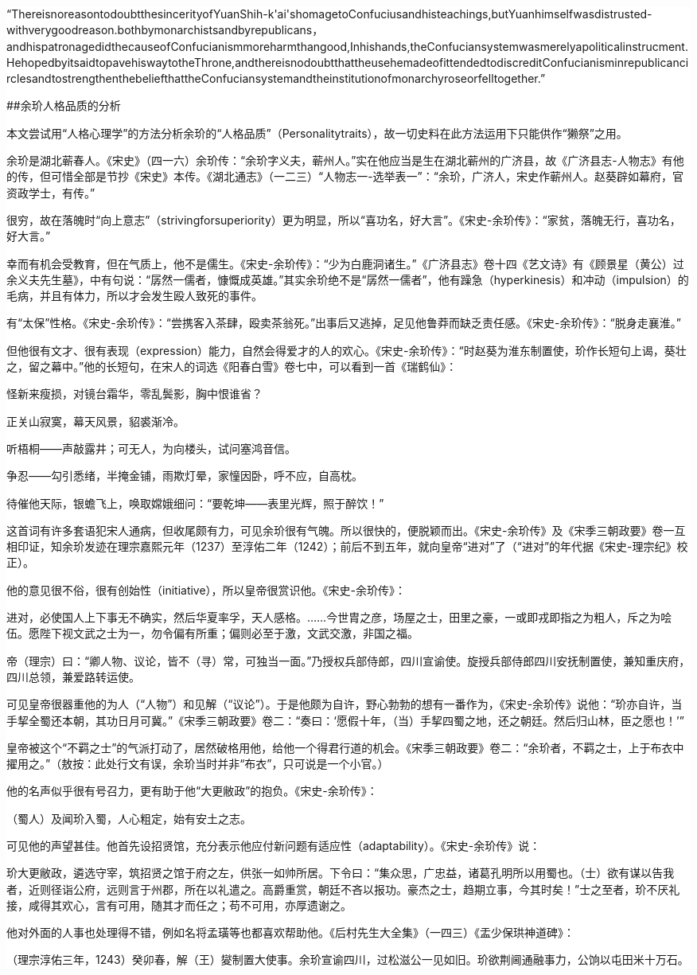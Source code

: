 “ThereisnoreasontodoubtthesincerityofYuanShih-k'ai'shomagetoConfuciusandhisteachings,butYuanhimselfwasdistrusted-withverygoodreason.bothbymonarchistsandbyrepublicans，andhispatronagedidthecauseofConfucianismmoreharmthangood,Inhishands,theConfuciansystemwasmerelyapoliticalinstrucment.HehopedbyitsaidtopavehiswaytotheThrone,andthereisnodoubtthattheusehemadeofittendedtodiscreditConfucianisminrepublicancirclesandtostrengthenthebeliefthattheConfuciansystemandtheinstitutionofmonarchyroseorfelltogether.”



##余玠人格品质的分析

本文尝试用“人格心理学”的方法分析余玠的“人格品质”（Personalitytraits），故一切史料在此方法运用下只能供作“獭祭”之用。

余玠是湖北蕲春人。《宋史》（四一六）余玠传：“余玠字义夫，蕲州人。”实在他应当是生在湖北蕲州的广济县，故《广济县志-人物志》有他的传，但可惜全部是节抄《宋史》本传。《湖北通志》（一二三）“人物志一-选举表一”：“余玠，广济人，宋史作蕲州人。赵葵辟如幕府，官资政学士，有传。”

很穷，故在落魄时“向上意志”（strivingforsuperiority）更为明显，所以“喜功名，好大言”。《宋史-余玠传》：“家贫，落魄无行，喜功名，好大言。”

幸而有机会受教育，但在气质上，他不是儒生。《宋史-余玠传》：“少为白鹿洞诸生。”《广济县志》卷十四《艺文诗》有《顾景星（黄公）过余义夫先生墓》，中有句说：“孱然一儒者，慷慨成英雄。”其实余玠绝不是“孱然一儒者”，他有躁急（hyperkinesis）和冲动（impulsion）的毛病，并且有体力，所以才会发生殴人致死的事件。

有“太保”性格。《宋史-余玠传》：“尝携客入茶肆，殴卖茶翁死。”出事后又逃掉，足见他鲁莽而缺乏责任感。《宋史-余玠传》：“脱身走襄淮。”

但他很有文才、很有表现（expression）能力，自然会得爱才的人的欢心。《宋史-余玠传》：“时赵葵为淮东制置使，玠作长短句上谒，葵壮之，留之幕中。”他的长短句，在宋人的词选《阳春白雪》卷七中，可以看到一首《瑞鹤仙》：

怪新来瘦损，对镜台霜华，零乱鬓影，胸中恨谁省？

正关山寂寞，幕天风景，貂裘渐冷。

听梧桐——声敲露井；可无人，为向楼头，试问塞鸿音信。

争忍——勾引悉绪，半掩金铺，雨欺灯晕，家憧因卧，呼不应，自高枕。

待催他天际，银蟾飞上，唤取嫦娥细问：“要乾坤——表里光辉，照于醉饮！”

这首词有许多套语犯宋人通病，但收尾颇有力，可见余玠很有气魄。所以很快的，便脱颖而出。《宋史-余玠传》及《宋季三朝政要》卷一互相印证，知余玠发迹在理宗嘉熙元年（1237）至淳佑二年（1242）；前后不到五年，就向皇帝“进对”了（“进对”的年代据《宋史-理宗纪》校正）。

他的意见很不俗，很有创始性（initiative），所以皇帝很赏识他。《宋史-余玠传》：

进对，必使国人上下事无不确实，然后华夏率孚，天人感格。……今世胄之彦，场屋之士，田里之豪，一或即戎即指之为粗人，斥之为哙伍。愿陛下视文武之士为一，勿令偏有所重；偏则必至于激，文武交激，非国之福。

帝（理宗）曰：“卿人物、议论，皆不（寻）常，可独当一面。”乃授权兵部侍郎，四川宣谕使。旋授兵部侍郎四川安抚制置使，兼知重庆府，四川总领，兼爱路转运使。

可见皇帝很器重他的为人（“人物”）和见解（“议论”）。于是他颇为自许，野心勃勃的想有一番作为，《宋史-余玠传》说他：“玠亦自许，当手挈全蜀还本朝，其功日月可冀。”《宋季三朝政要》卷二：“奏曰：‘愿假十年，（当）手挈四蜀之地，还之朝廷。然后归山林，臣之愿也！’”

皇帝被这个“不羁之士”的气派打动了，居然破格用他，给他一个得君行道的机会。《宋季三朝政要》卷二：“余玠者，不羁之士，上于布衣中擢用之。”（敖按：此处行文有误，余玠当时并非“布衣”，只可说是一个小官。）

他的名声似乎很有号召力，更有助于他“大更敝政”的抱负。《宋史-余玠传》：

（蜀人）及闻玠入蜀，人心粗定，始有安土之志。

可见他的声望甚佳。他首先设招贤馆，充分表示他应付新问题有适应性（adaptability）。《宋史-余玠传》说：

玠大更敝政，遴选守宰，筑招贤之馆于府之左，供张一如帅所居。下令曰：“集众思，广忠益，诸葛孔明所以用蜀也。（士）欲有谋以告我者，近则径诣公府，远则言于州郡，所在以礼遣之。高爵重赏，朝廷不吝以报功。豪杰之士，趋期立事，今其时矣！”士之至者，玠不厌礼接，咸得其欢心，言有可用，随其才而任之；苟不可用，亦厚遗谢之。

他对外面的人事也处理得不错，例如名将孟璜等也都喜欢帮助他。《后村先生大全集》（一四三）《盂少保珙神道碑》：

（理宗淳佑三年，1243）癸卯春，解（王）夑制置大使事。余玠宣谕四川，过松滋公一见如旧。玠欲荆阃通融事力，公饷以屯田米十万石。
